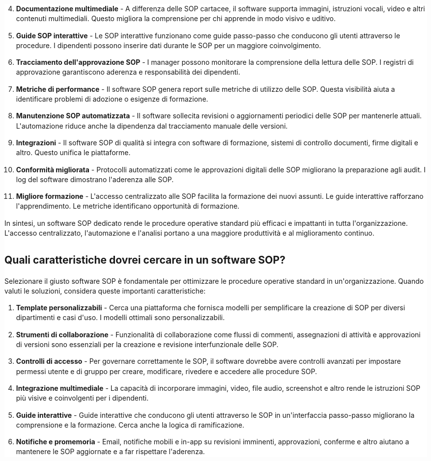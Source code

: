 4. **Documentazione multimediale** - A differenza delle SOP cartacee, il software supporta immagini, istruzioni vocali, video e altri contenuti multimediali. Questo migliora la comprensione per chi apprende in modo visivo e uditivo.

5. **Guide SOP interattive** - Le SOP interattive funzionano come guide passo-passo che conducono gli utenti attraverso le procedure. I dipendenti possono inserire dati durante le SOP per un maggiore coinvolgimento.

6. **Tracciamento dell'approvazione SOP** - I manager possono monitorare la comprensione della lettura delle SOP. I registri di approvazione garantiscono aderenza e responsabilità dei dipendenti.

7. **Metriche di performance** - Il software SOP genera report sulle metriche di utilizzo delle SOP. Questa visibilità aiuta a identificare problemi di adozione o esigenze di formazione.

8. **Manutenzione SOP automatizzata** - Il software sollecita revisioni o aggiornamenti periodici delle SOP per mantenerle attuali. L'automazione riduce anche la dipendenza dal tracciamento manuale delle versioni.

9. **Integrazioni** - Il software SOP di qualità si integra con software di formazione, sistemi di controllo documenti, firme digitali e altro. Questo unifica le piattaforme.

10. **Conformità migliorata** - Protocolli automatizzati come le approvazioni digitali delle SOP migliorano la preparazione agli audit. I log del software dimostrano l'aderenza alle SOP.

11. **Migliore formazione** - L'accesso centralizzato alle SOP facilita la formazione dei nuovi assunti. Le guide interattive rafforzano l'apprendimento. Le metriche identificano opportunità di formazione.

In sintesi, un software SOP dedicato rende le procedure operative standard più efficaci e impattanti in tutta l'organizzazione. L'accesso centralizzato, l'automazione e l'analisi portano a una maggiore produttività e al miglioramento continuo.

## Quali caratteristiche dovrei cercare in un software SOP?

Selezionare il giusto software SOP è fondamentale per ottimizzare le procedure operative standard in un'organizzazione. Quando valuti le soluzioni, considera queste importanti caratteristiche:

1. **Template personalizzabili** - Cerca una piattaforma che fornisca modelli per semplificare la creazione di SOP per diversi dipartimenti e casi d'uso. I modelli ottimali sono personalizzabili.

2. **Strumenti di collaborazione** - Funzionalità di collaborazione come flussi di commenti, assegnazioni di attività e approvazioni di versioni sono essenziali per la creazione e revisione interfunzionale delle SOP.

3. **Controlli di accesso** - Per governare correttamente le SOP, il software dovrebbe avere controlli avanzati per impostare permessi utente e di gruppo per creare, modificare, rivedere e accedere alle procedure SOP.

4. **Integrazione multimediale** - La capacità di incorporare immagini, video, file audio, screenshot e altro rende le istruzioni SOP più visive e coinvolgenti per i dipendenti.

5. **Guide interattive** - Guide interattive che conducono gli utenti attraverso le SOP in un'interfaccia passo-passo migliorano la comprensione e la formazione. Cerca anche la logica di ramificazione.

6. **Notifiche e promemoria** - Email, notifiche mobili e in-app su revisioni imminenti, approvazioni, conferme e altro aiutano a mantenere le SOP aggiornate e a far rispettare l'aderenza.
